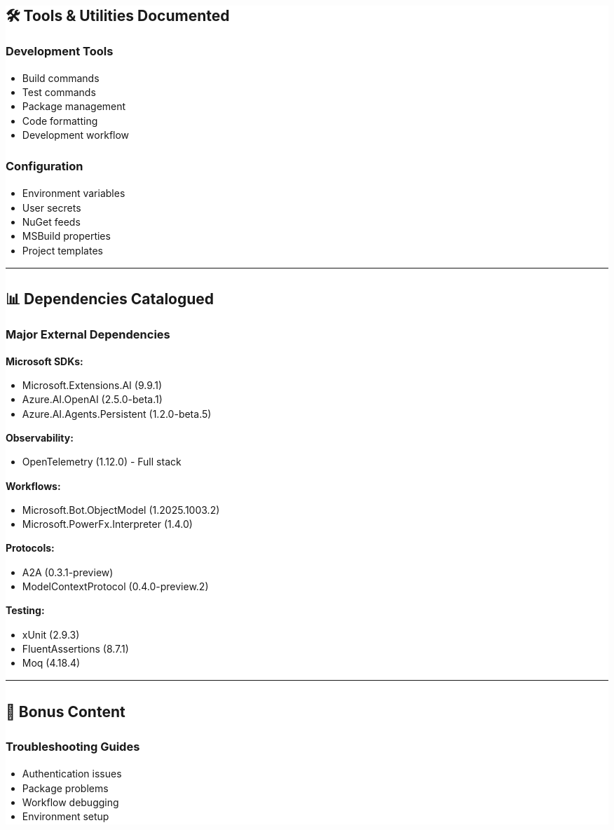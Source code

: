 
## 🛠️ Tools & Utilities Documented

### Development Tools
- Build commands
- Test commands
- Package management
- Code formatting
- Development workflow

### Configuration
- Environment variables
- User secrets
- NuGet feeds
- MSBuild properties
- Project templates

---

## 📊 Dependencies Catalogued

### Major External Dependencies

**Microsoft SDKs:**
- Microsoft.Extensions.AI (9.9.1)
- Azure.AI.OpenAI (2.5.0-beta.1)
- Azure.AI.Agents.Persistent (1.2.0-beta.5)

**Observability:**
- OpenTelemetry (1.12.0) - Full stack

**Workflows:**
- Microsoft.Bot.ObjectModel (1.2025.1003.2)
- Microsoft.PowerFx.Interpreter (1.4.0)

**Protocols:**
- A2A (0.3.1-preview)
- ModelContextProtocol (0.4.0-preview.2)

**Testing:**
- xUnit (2.9.3)
- FluentAssertions (8.7.1)
- Moq (4.18.4)

---

## 🎁 Bonus Content

### Troubleshooting Guides
- Authentication issues
- Package problems
- Workflow debugging
- Environment setup
